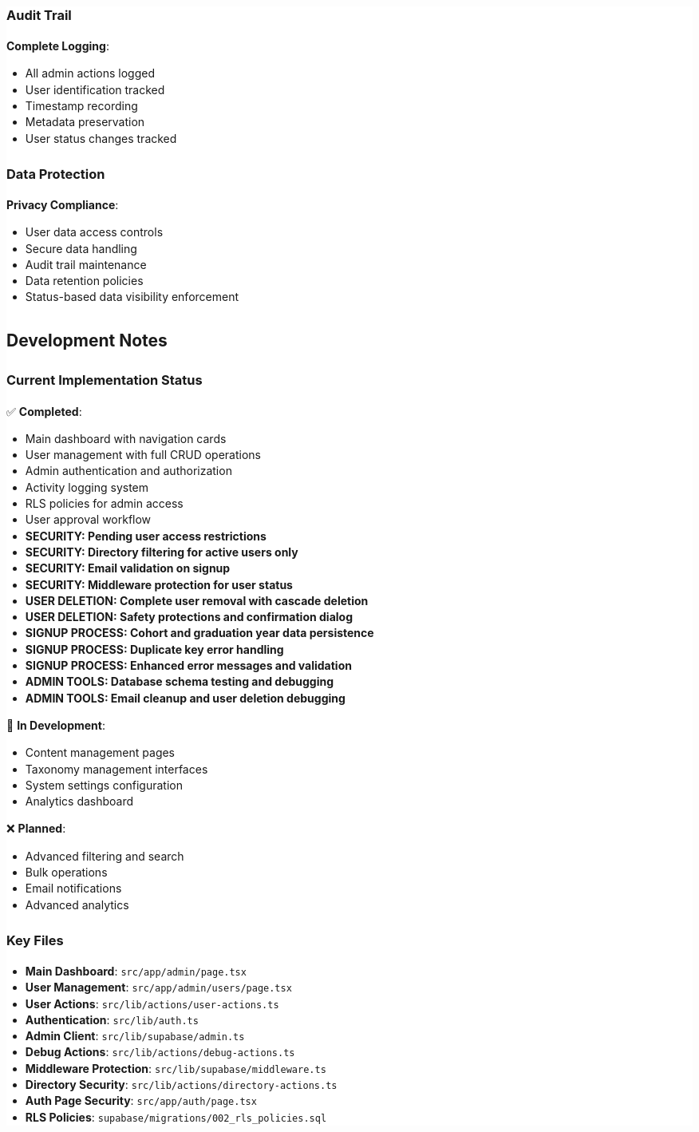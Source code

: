 ### Audit Trail
**Complete Logging**:
- All admin actions logged
- User identification tracked
- Timestamp recording
- Metadata preservation
- User status changes tracked

### Data Protection
**Privacy Compliance**:
- User data access controls
- Secure data handling
- Audit trail maintenance
- Data retention policies
- Status-based data visibility enforcement

## Development Notes

### Current Implementation Status
✅ **Completed**:
- Main dashboard with navigation cards
- User management with full CRUD operations
- Admin authentication and authorization
- Activity logging system
- RLS policies for admin access
- User approval workflow
- **SECURITY: Pending user access restrictions**
- **SECURITY: Directory filtering for active users only**
- **SECURITY: Email validation on signup**
- **SECURITY: Middleware protection for user status**
- **USER DELETION: Complete user removal with cascade deletion**
- **USER DELETION: Safety protections and confirmation dialog**
- **SIGNUP PROCESS: Cohort and graduation year data persistence**
- **SIGNUP PROCESS: Duplicate key error handling**
- **SIGNUP PROCESS: Enhanced error messages and validation**
- **ADMIN TOOLS: Database schema testing and debugging**
- **ADMIN TOOLS: Email cleanup and user deletion debugging**

🚧 **In Development**:
- Content management pages
- Taxonomy management interfaces
- System settings configuration
- Analytics dashboard

❌ **Planned**:
- Advanced filtering and search
- Bulk operations
- Email notifications
- Advanced analytics

### Key Files
- **Main Dashboard**: `src/app/admin/page.tsx`
- **User Management**: `src/app/admin/users/page.tsx`
- **User Actions**: `src/lib/actions/user-actions.ts`
- **Authentication**: `src/lib/auth.ts`
- **Admin Client**: `src/lib/supabase/admin.ts`
- **Debug Actions**: `src/lib/actions/debug-actions.ts`
- **Middleware Protection**: `src/lib/supabase/middleware.ts`
- **Directory Security**: `src/lib/actions/directory-actions.ts`
- **Auth Page Security**: `src/app/auth/page.tsx`
- **RLS Policies**: `supabase/migrations/002_rls_policies.sql`
